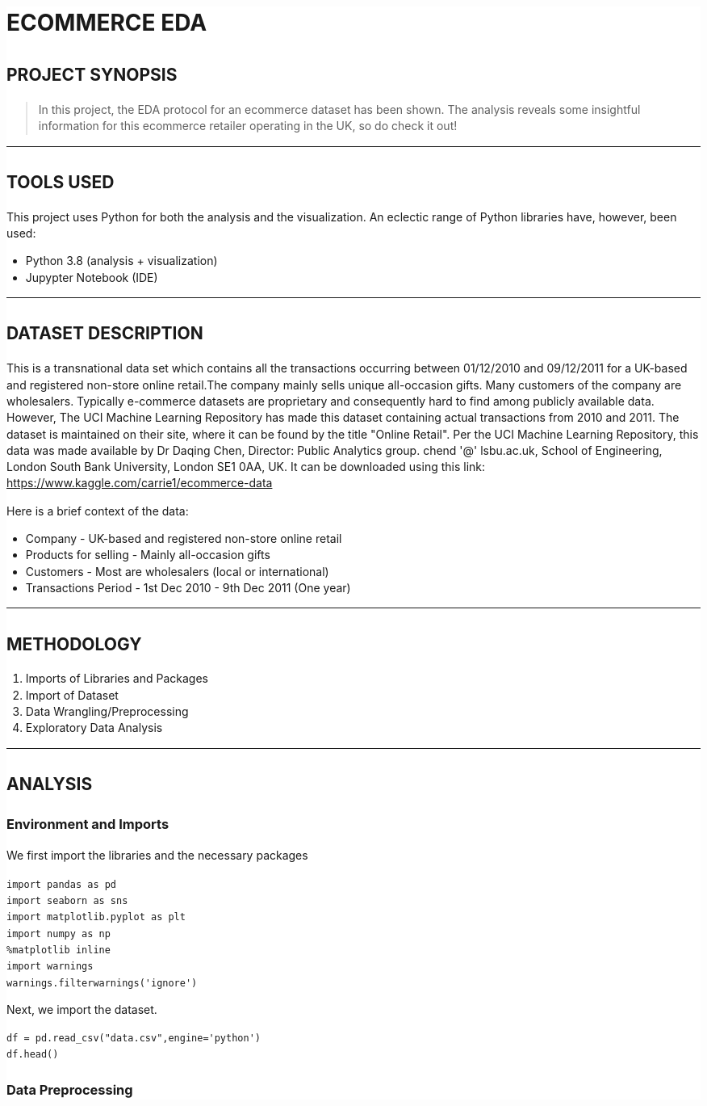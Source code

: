 # ECOMMERCE EDA
## **PROJECT SYNOPSIS**
> In this project, the EDA protocol for an ecommerce dataset has been shown. The analysis reveals some insightful information for this ecommerce retailer operating in the UK, so do check it out!
___
## **TOOLS USED**
This project uses Python for both the analysis and the visualization. An eclectic range of Python libraries have, however, been used:
- Python 3.8 (analysis + visualization)
- Jupypter Notebook (IDE)
___

## **DATASET DESCRIPTION**
This is a transnational data set which contains all the transactions occurring between 01/12/2010 and 09/12/2011 for a UK-based and registered non-store online retail.The company mainly sells unique all-occasion gifts. Many customers of the company are wholesalers.
Typically e-commerce datasets are proprietary and consequently hard to find among publicly available data. However, The UCI Machine Learning Repository has made this dataset containing actual transactions from 2010 and 2011. The dataset is maintained on their site, where it can be found by the title "Online Retail".
Per the UCI Machine Learning Repository, this data was made available by Dr Daqing Chen, Director: Public Analytics group. chend '@' lsbu.ac.uk, School of Engineering, London South Bank University, London SE1 0AA, UK.
It can be downloaded using this link: https://www.kaggle.com/carrie1/ecommerce-data

Here is a brief context of the data:
- Company - UK-based and registered non-store online retail
- Products for selling - Mainly all-occasion gifts
- Customers - Most are wholesalers (local or international)
- Transactions Period - 1st Dec 2010 - 9th Dec 2011 (One year)
___
## **METHODOLOGY**
1. Imports of Libraries and Packages
2. Import of Dataset
3. Data Wrangling/Preprocessing
4. Exploratory Data Analysis
___
## **ANALYSIS**
### **Environment and Imports**
We first import the libraries and the necessary packages
```
import pandas as pd
import seaborn as sns
import matplotlib.pyplot as plt
import numpy as np
%matplotlib inline
import warnings
warnings.filterwarnings('ignore')
```
Next, we import the dataset.
```
df = pd.read_csv("data.csv",engine='python')
df.head()
```
### **Data Preprocessing**